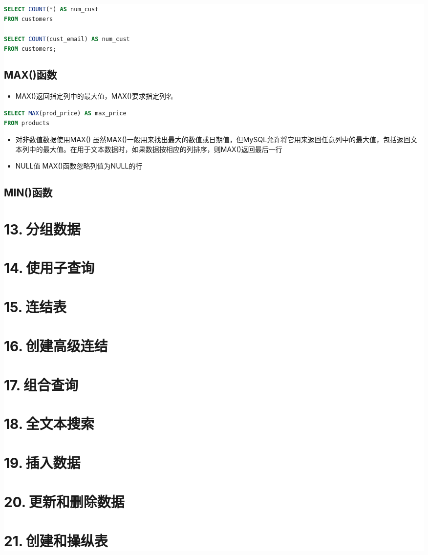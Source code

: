 ```sql
SELECT COUNT(*) AS num_cust
FROM customers
 
SELECT COUNT(cust_email) AS num_cust
FROM customers;
```

## MAX()函数

- MAX()返回指定列中的最大值，MAX()要求指定列名

```sql
SELECT MAX(prod_price) AS max_price
FROM products
```

- 对非数值数据使用MAX() 虽然MAX()一般用来找出最大的数值或日期值，但MySQL允许将它用来返回任意列中的最大值，包括返回文本列中的最大值。在用于文本数据时，如果数据按相应的列排序，则MAX()返回最后一行

- NULL值 MAX()函数忽略列值为NULL的行

## MIN()函数

# 13. 分组数据

# 14. 使用子查询

# 15. 连结表

# 16. 创建高级连结

# 17. 组合查询

# 18. 全文本搜索

# 19. 插入数据

# 20. 更新和删除数据

# 21. 创建和操纵表
